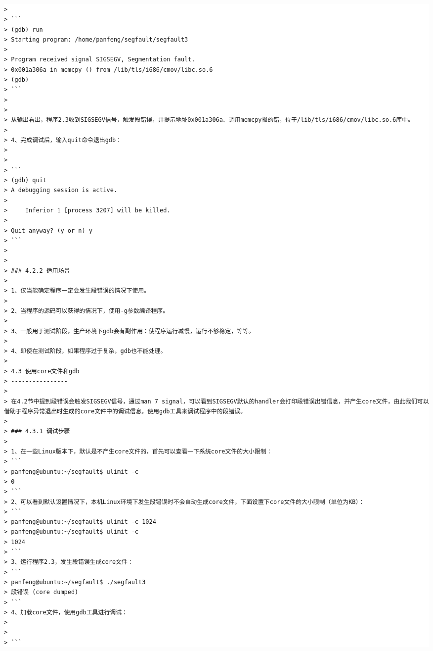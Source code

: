     > 
    > ```
    > (gdb) run
    > Starting program: /home/panfeng/segfault/segfault3
    > 
    > Program received signal SIGSEGV, Segmentation fault.
    > 0x001a306a in memcpy () from /lib/tls/i686/cmov/libc.so.6
    > (gdb)
    > ```
    > 
    > 
    > 从输出看出，程序2.3收到SIGSEGV信号，触发段错误，并提示地址0x001a306a、调用memcpy报的错，位于/lib/tls/i686/cmov/libc.so.6库中。
    > 
    > 4、完成调试后，输入quit命令退出gdb：
    > 
    > 
    > ```
    > (gdb) quit
    > A debugging session is active.
    > 
    >     Inferior 1 [process 3207] will be killed.
    > 
    > Quit anyway? (y or n) y
    > ```
    > 
    > 
    > ### 4.2.2 适用场景
    > 
    > 1、仅当能确定程序一定会发生段错误的情况下使用。
    > 
    > 2、当程序的源码可以获得的情况下，使用-g参数编译程序。
    > 
    > 3、一般用于测试阶段，生产环境下gdb会有副作用：使程序运行减慢，运行不够稳定，等等。
    > 
    > 4、即使在测试阶段，如果程序过于复杂，gdb也不能处理。
    > 
    > 4.3 使用core文件和gdb
    > ----------------
    > 
    > 在4.2节中提到段错误会触发SIGSEGV信号，通过man 7 signal，可以看到SIGSEGV默认的handler会打印段错误出错信息，并产生core文件，由此我们可以借助于程序异常退出时生成的core文件中的调试信息，使用gdb工具来调试程序中的段错误。
    > 
    > ### 4.3.1 调试步骤
    > 
    > 1、在一些Linux版本下，默认是不产生core文件的，首先可以查看一下系统core文件的大小限制：
    > ```
    > panfeng@ubuntu:~/segfault$ ulimit -c
    > 0
    > ```
    > 2、可以看到默认设置情况下，本机Linux环境下发生段错误时不会自动生成core文件，下面设置下core文件的大小限制（单位为KB）：
    > ```
    > panfeng@ubuntu:~/segfault$ ulimit -c 1024
    > panfeng@ubuntu:~/segfault$ ulimit -c
    > 1024
    > ```
    > 3、运行程序2.3，发生段错误生成core文件：
    > ```
    > panfeng@ubuntu:~/segfault$ ./segfault3
    > 段错误 (core dumped)
    > ```
    > 4、加载core文件，使用gdb工具进行调试：
    > 
    > 
    > ```